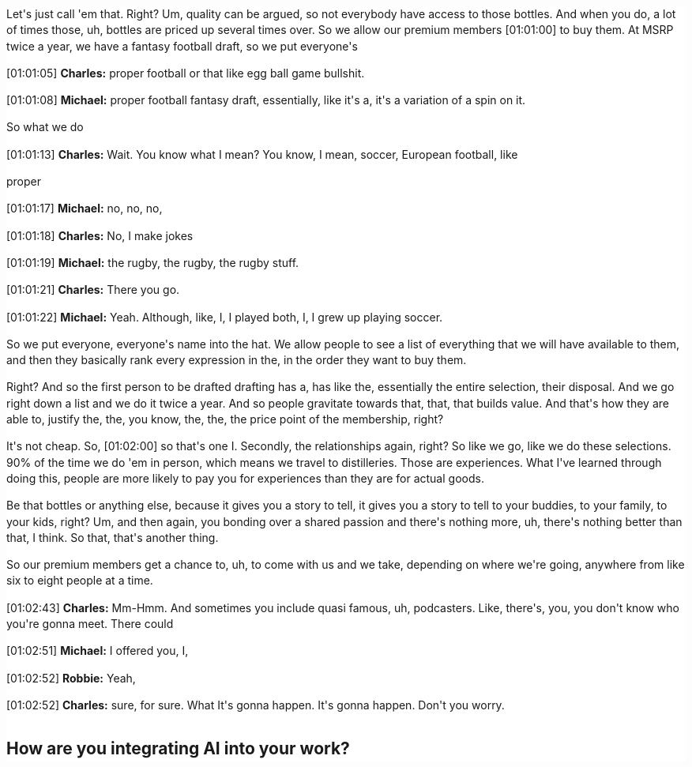 Let's just call 'em that. Right? Um, quality can be argued, so not everybody have access to those bottles. And when you do, a lot of times those, uh, bottles are priced up several times over. So we allow our premium members [01:01:00] to buy them. At MSRP twice a year, we have a fantasy football draft, so we put everyone's

[01:01:05] **Charles:** proper football or that like egg ball game bullshit.

[01:01:08] **Michael:** proper football fantasy draft, essentially, like it's a, it's a variation of a spin on it.

So what we do 

[01:01:13] **Charles:** Wait. You know what I mean? You know, I mean, soccer, European football, like

proper 

[01:01:17] **Michael:** no, no, no,

[01:01:18] **Charles:** No, I make jokes

[01:01:19] **Michael:** the rugby, the rugby, the rugby stuff. 

[01:01:21] **Charles:** There you go. 

[01:01:22] **Michael:** Yeah. Although, like, I, I played both, I, I grew up playing soccer. 

So we put everyone, everyone's name into the hat. We allow people to see a list of everything that we will have available to them, and then they basically rank every expression in the, in the order they want to buy them.

Right? And so the first person to be drafted drafting has a, has like the, essentially the entire selection, their disposal. And we go right down a list and we do it twice a year. And so people gravitate towards that, that, that builds value. And that's how they are able to, justify the, the, you know, the, the, the price point of the membership, right?

It's not cheap. So, [01:02:00] so that's one I. Secondly, the relationships again, right? So like we go, like we do these selections. 90% of the time we do 'em in person, which means we travel to distilleries. Those are experiences. What I've learned through doing this, people are more likely to pay you for experiences than they are for actual goods.

Be that bottles or anything else, because it gives you a story to tell, it gives you a story to tell to your buddies, to your family, to your kids, right? Um, and then again, you bonding over a shared passion and there's nothing more, uh, there's nothing better than that, I think. So that, that's another thing.

So our premium members get a chance to, uh, to come with us and we take, depending on where we're going, anywhere from like six to eight people at a time.

[01:02:43] **Charles:** Mm-Hmm. And sometimes you include quasi famous, uh, podcasters. Like, there's, you, you don't know who you're gonna meet. There could 

[01:02:51] **Michael:** I offered you, I, 

[01:02:52] **Robbie:** Yeah, 

[01:02:52] **Charles:** sure, for sure. What It's gonna happen. It's gonna happen. Don't you worry. 


## How are you integrating AI into your work?
